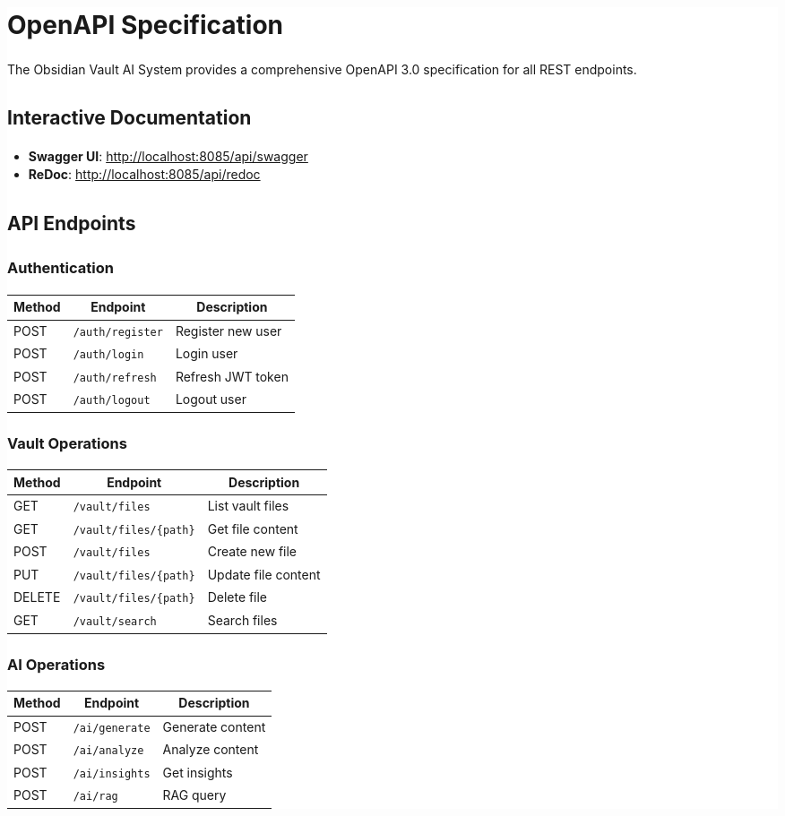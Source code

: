 # OpenAPI Specification

The Obsidian Vault AI System provides a comprehensive OpenAPI 3.0 specification for all REST endpoints.

## Interactive Documentation

- **Swagger UI**: [http://localhost:8085/api/swagger](http://localhost:8085/api/swagger)
- **ReDoc**: [http://localhost:8085/api/redoc](http://localhost:8085/api/redoc)

## API Endpoints

### Authentication

| Method | Endpoint | Description |
|--------|----------|-------------|
| POST | `/auth/register` | Register new user |
| POST | `/auth/login` | Login user |
| POST | `/auth/refresh` | Refresh JWT token |
| POST | `/auth/logout` | Logout user |

### Vault Operations

| Method | Endpoint | Description |
|--------|----------|-------------|
| GET | `/vault/files` | List vault files |
| GET | `/vault/files/{path}` | Get file content |
| POST | `/vault/files` | Create new file |
| PUT | `/vault/files/{path}` | Update file content |
| DELETE | `/vault/files/{path}` | Delete file |
| GET | `/vault/search` | Search files |

### AI Operations

| Method | Endpoint | Description |
|--------|----------|-------------|
| POST | `/ai/generate` | Generate content |
| POST | `/ai/analyze` | Analyze content |
| POST | `/ai/insights` | Get insights |
| POST | `/ai/rag` | RAG query |
